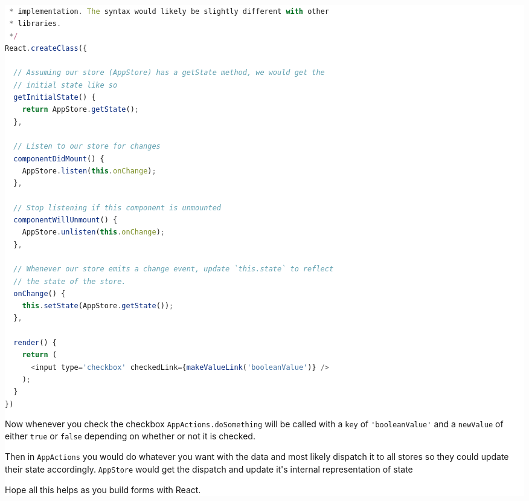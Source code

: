 ```js
 * implementation. The syntax would likely be slightly different with other
 * libraries.
 */
React.createClass({

  // Assuming our store (AppStore) has a getState method, we would get the
  // initial state like so
  getInitialState() {
    return AppStore.getState();
  },

  // Listen to our store for changes
  componentDidMount() {
    AppStore.listen(this.onChange);
  },

  // Stop listening if this component is unmounted
  componentWillUnmount() {
    AppStore.unlisten(this.onChange);
  },

  // Whenever our store emits a change event, update `this.state` to reflect
  // the state of the store.
  onChange() {
    this.setState(AppStore.getState());
  },

  render() {
    return (
      <input type='checkbox' checkedLink={makeValueLink('booleanValue')} />
    );
  }
})
```

Now whenever you check the checkbox `AppActions.doSomething` will be called with a `key` of `'booleanValue'` and a `newValue` of either `true` or `false` depending on whether or not it is checked.

Then in `AppActions` you would do whatever you want with the data and most likely dispatch it to all stores so they could update their state accordingly. `AppStore` would get the dispatch and update it's internal representation of state

Hope all this helps as you build forms with React.
